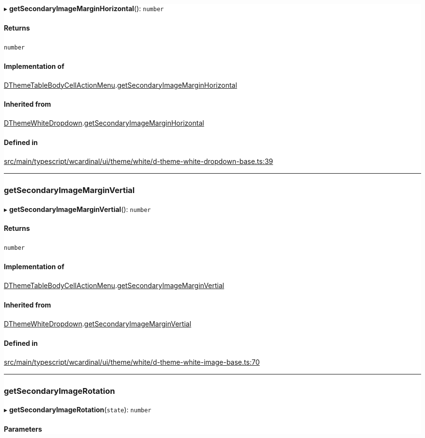 ▸ **getSecondaryImageMarginHorizontal**(): `number`

#### Returns

`number`

#### Implementation of

[DThemeTableBodyCellActionMenu](../interfaces/DThemeTableBodyCellActionMenu.md).[getSecondaryImageMarginHorizontal](../interfaces/DThemeTableBodyCellActionMenu.md#getsecondaryimagemarginhorizontal)

#### Inherited from

[DThemeWhiteDropdown](DThemeWhiteDropdown.md).[getSecondaryImageMarginHorizontal](DThemeWhiteDropdown.md#getsecondaryimagemarginhorizontal)

#### Defined in

[src/main/typescript/wcardinal/ui/theme/white/d-theme-white-dropdown-base.ts:39](https://github.com/winter-cardinal/winter-cardinal-ui/blob/v0.407.0/src/main/typescript/wcardinal/ui/theme/white/d-theme-white-dropdown-base.ts#L39)

___

### getSecondaryImageMarginVertial

▸ **getSecondaryImageMarginVertial**(): `number`

#### Returns

`number`

#### Implementation of

[DThemeTableBodyCellActionMenu](../interfaces/DThemeTableBodyCellActionMenu.md).[getSecondaryImageMarginVertial](../interfaces/DThemeTableBodyCellActionMenu.md#getsecondaryimagemarginvertial)

#### Inherited from

[DThemeWhiteDropdown](DThemeWhiteDropdown.md).[getSecondaryImageMarginVertial](DThemeWhiteDropdown.md#getsecondaryimagemarginvertial)

#### Defined in

[src/main/typescript/wcardinal/ui/theme/white/d-theme-white-image-base.ts:70](https://github.com/winter-cardinal/winter-cardinal-ui/blob/v0.407.0/src/main/typescript/wcardinal/ui/theme/white/d-theme-white-image-base.ts#L70)

___

### getSecondaryImageRotation

▸ **getSecondaryImageRotation**(`state`): `number`

#### Parameters
